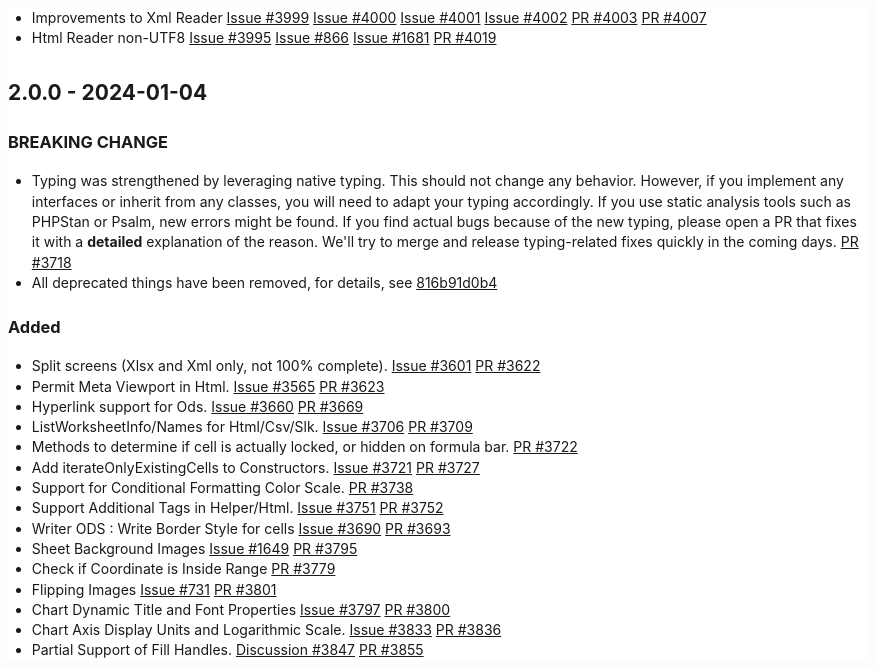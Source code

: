 - Improvements to Xml Reader [Issue #3999](https://github.com/PHPOffice/PhpSpreadsheet/issues/3999) [Issue #4000](https://github.com/PHPOffice/PhpSpreadsheet/issues/4000) [Issue #4001](https://github.com/PHPOffice/PhpSpreadsheet/issues/4001) [Issue #4002](https://github.com/PHPOffice/PhpSpreadsheet/issues/4002) [PR #4003](https://github.com/PHPOffice/PhpSpreadsheet/pull/4003) [PR #4007](https://github.com/PHPOffice/PhpSpreadsheet/pull/4007)
- Html Reader non-UTF8 [Issue #3995](https://github.com/PHPOffice/PhpSpreadsheet/issues/3995) [Issue #866](https://github.com/PHPOffice/PhpSpreadsheet/issues/866) [Issue #1681](https://github.com/PHPOffice/PhpSpreadsheet/issues/1681) [PR #4019](https://github.com/PHPOffice/PhpSpreadsheet/pull/4019)

## 2.0.0 - 2024-01-04

### BREAKING CHANGE

- Typing was strengthened by leveraging native typing. This should not change any behavior. However, if you implement
  any interfaces or inherit from any classes, you will need to adapt your typing accordingly. If you use static analysis 
  tools such as PHPStan or Psalm, new errors might be found. If you find actual bugs because of the new typing, please
  open a PR that fixes it with a **detailed** explanation of the reason. We'll try to merge and release typing-related
  fixes quickly in the coming days. [PR #3718](https://github.com/PHPOffice/PhpSpreadsheet/pull/3718)
- All deprecated things have been removed, for details, see [816b91d0b4](https://github.com/PHPOffice/PhpSpreadsheet/commit/816b91d0b4a0c7285a9e3fc88c58f7730d922044)

### Added

- Split screens (Xlsx and Xml only, not 100% complete). [Issue #3601](https://github.com/PHPOffice/PhpSpreadsheet/issues/3601) [PR #3622](https://github.com/PHPOffice/PhpSpreadsheet/pull/3622)
- Permit Meta Viewport in Html. [Issue #3565](https://github.com/PHPOffice/PhpSpreadsheet/issues/3565) [PR #3623](https://github.com/PHPOffice/PhpSpreadsheet/pull/3623)
- Hyperlink support for Ods. [Issue #3660](https://github.com/PHPOffice/PhpSpreadsheet/issues/3660) [PR #3669](https://github.com/PHPOffice/PhpSpreadsheet/pull/3669)
- ListWorksheetInfo/Names for Html/Csv/Slk. [Issue #3706](https://github.com/PHPOffice/PhpSpreadsheet/issues/3706) [PR #3709](https://github.com/PHPOffice/PhpSpreadsheet/pull/3709)
- Methods to determine if cell is actually locked, or hidden on formula bar. [PR #3722](https://github.com/PHPOffice/PhpSpreadsheet/pull/3722)
- Add iterateOnlyExistingCells to Constructors. [Issue #3721](https://github.com/PHPOffice/PhpSpreadsheet/issues/3721) [PR #3727](https://github.com/PHPOffice/PhpSpreadsheet/pull/3727)
- Support for Conditional Formatting Color Scale. [PR #3738](https://github.com/PHPOffice/PhpSpreadsheet/pull/3738)
- Support Additional Tags in Helper/Html. [Issue #3751](https://github.com/PHPOffice/PhpSpreadsheet/issues/3751) [PR #3752](https://github.com/PHPOffice/PhpSpreadsheet/pull/3752)
- Writer ODS : Write Border Style for cells [Issue #3690](https://github.com/PHPOffice/PhpSpreadsheet/issues/3690) [PR #3693](https://github.com/PHPOffice/PhpSpreadsheet/pull/3693)
- Sheet Background Images [Issue #1649](https://github.com/PHPOffice/PhpSpreadsheet/issues/1649) [PR #3795](https://github.com/PHPOffice/PhpSpreadsheet/pull/3795)
- Check if Coordinate is Inside Range [PR #3779](https://github.com/PHPOffice/PhpSpreadsheet/pull/3779)
- Flipping Images [Issue #731](https://github.com/PHPOffice/PhpSpreadsheet/issues/731) [PR #3801](https://github.com/PHPOffice/PhpSpreadsheet/pull/3801)
- Chart Dynamic Title and Font Properties [Issue #3797](https://github.com/PHPOffice/PhpSpreadsheet/issues/3797) [PR #3800](https://github.com/PHPOffice/PhpSpreadsheet/pull/3800)
- Chart Axis Display Units and Logarithmic Scale. [Issue #3833](https://github.com/PHPOffice/PhpSpreadsheet/issues/3833) [PR #3836](https://github.com/PHPOffice/PhpSpreadsheet/pull/3836)
- Partial Support of Fill Handles. [Discussion #3847](https://github.com/PHPOffice/PhpSpreadsheet/discussions/3847) [PR #3855](https://github.com/PHPOffice/PhpSpreadsheet/pull/3855)
